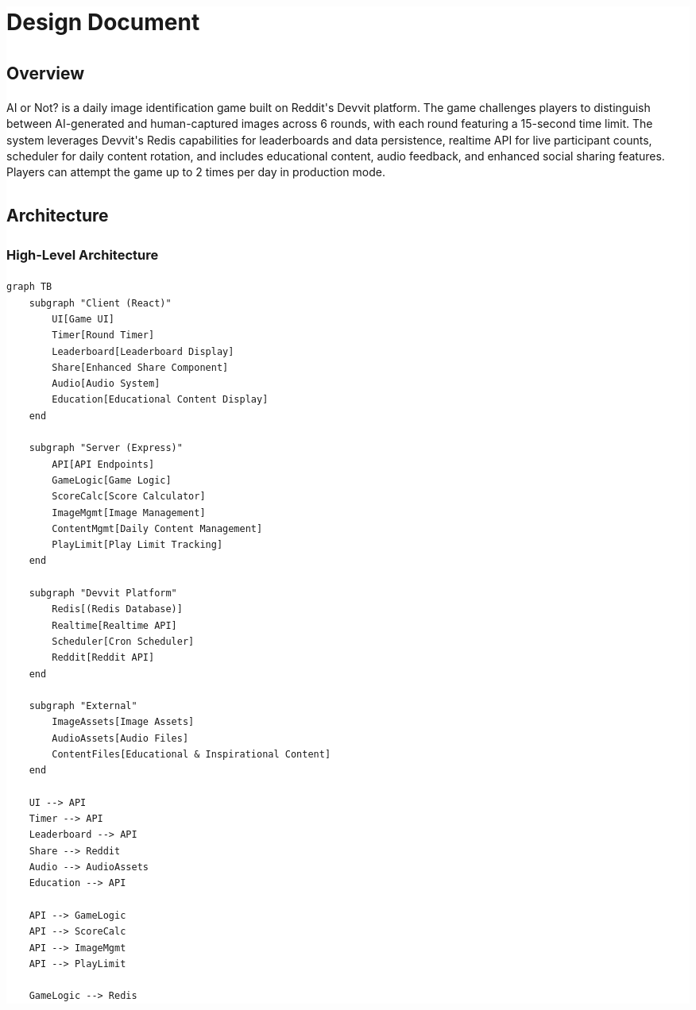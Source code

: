 # Design Document

## Overview

AI or Not? is a daily image identification game built on Reddit's Devvit platform. The game challenges players to distinguish between AI-generated and human-captured images across 6 rounds, with each round featuring a 15-second time limit. The system leverages Devvit's Redis capabilities for leaderboards and data persistence, realtime API for live participant counts, scheduler for daily content rotation, and includes educational content, audio feedback, and enhanced social sharing features. Players can attempt the game up to 2 times per day in production mode.

## Architecture

### High-Level Architecture

```mermaid
graph TB
    subgraph "Client (React)"
        UI[Game UI]
        Timer[Round Timer]
        Leaderboard[Leaderboard Display]
        Share[Enhanced Share Component]
        Audio[Audio System]
        Education[Educational Content Display]
    end

    subgraph "Server (Express)"
        API[API Endpoints]
        GameLogic[Game Logic]
        ScoreCalc[Score Calculator]
        ImageMgmt[Image Management]
        ContentMgmt[Daily Content Management]
        PlayLimit[Play Limit Tracking]
    end

    subgraph "Devvit Platform"
        Redis[(Redis Database)]
        Realtime[Realtime API]
        Scheduler[Cron Scheduler]
        Reddit[Reddit API]
    end

    subgraph "External"
        ImageAssets[Image Assets]
        AudioAssets[Audio Files]
        ContentFiles[Educational & Inspirational Content]
    end

    UI --> API
    Timer --> API
    Leaderboard --> API
    Share --> Reddit
    Audio --> AudioAssets
    Education --> API

    API --> GameLogic
    API --> ScoreCalc
    API --> ImageMgmt
    API --> PlayLimit

    GameLogic --> Redis
```